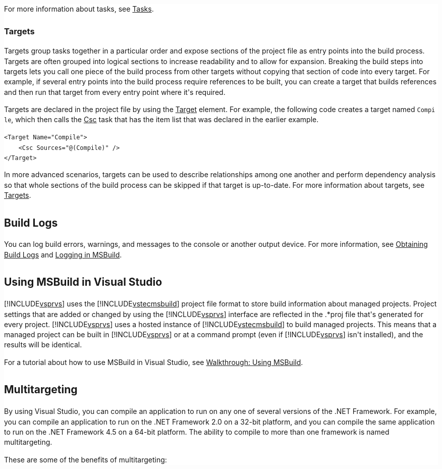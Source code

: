  For more information about tasks, see [Tasks](../msbuild/msbuild-tasks.md).  
  
###  <a name="BKMK_Targets"></a> Targets  
 Targets group tasks together in a particular order and expose sections of the project file as entry points into the build process. Targets are often grouped into logical sections to increase readability and to allow for expansion. Breaking the build steps into targets lets you call one piece of the build process from other targets without copying that section of code into every target. For example, if several entry points into the build process require references to be built, you can create a target that builds references and then run that target from every entry point where it's required.  
  
 Targets are declared in the project file by using the [Target](../msbuild/target-element--msbuild-.md) element. For example, the following code creates a target named `Compile`, which then calls the [Csc](../msbuild/csc-task.md) task that has the item list that was declared in the earlier example.  
  
```  
<Target Name="Compile">  
    <Csc Sources="@(Compile)" />  
</Target>  
```  
  
 In more advanced scenarios, targets can be used to describe relationships among one another and perform dependency analysis so that whole sections of the build process can be skipped if that target is up-to-date. For more information about targets, see [Targets](../msbuild/msbuild-targets.md).  
  
##  <a name="BKMK_BuildLogs"></a> Build Logs  
 You can log build errors, warnings, and messages to the console or another output device. For more information, see [Obtaining Build Logs](../msbuild/obtaining-build-logs-with-msbuild.md) and [Logging in MSBuild](../msbuild/logging-in-msbuild.md).  
  
##  <a name="BKMK_VisualStudio"></a> Using MSBuild in Visual Studio  
 [!INCLUDE[vsprvs](../code-quality/includes/vsprvs_md.md)] uses the [!INCLUDE[vstecmsbuild](../extensibility/internals/includes/vstecmsbuild_md.md)] project file format to store build information about managed projects. Project settings that are added or changed by using the [!INCLUDE[vsprvs](../code-quality/includes/vsprvs_md.md)] interface are reflected in the .*proj file that's generated for every project. [!INCLUDE[vsprvs](../code-quality/includes/vsprvs_md.md)] uses a hosted instance of [!INCLUDE[vstecmsbuild](../extensibility/internals/includes/vstecmsbuild_md.md)] to build managed projects. This means that a managed project can be built in [!INCLUDE[vsprvs](../code-quality/includes/vsprvs_md.md)] or at a command prompt (even if [!INCLUDE[vsprvs](../code-quality/includes/vsprvs_md.md)] isn't installed), and the results will be identical.  
  
 For a tutorial about how to use MSBuild in Visual Studio, see [Walkthrough: Using MSBuild](../msbuild/walkthrough--using-msbuild.md).  
  
##  <a name="BKMK_Multitargeting"></a> Multitargeting  
 By using Visual Studio, you can compile an application to run on any one of several versions of the .NET Framework. For example, you can compile an application to run on the .NET Framework 2.0 on a 32-bit platform, and you can compile the same application to run on the .NET Framework 4.5 on a 64-bit platform. The ability to compile to more than one framework is named multitargeting.  
  
 These are some of the benefits of multitargeting:  
  